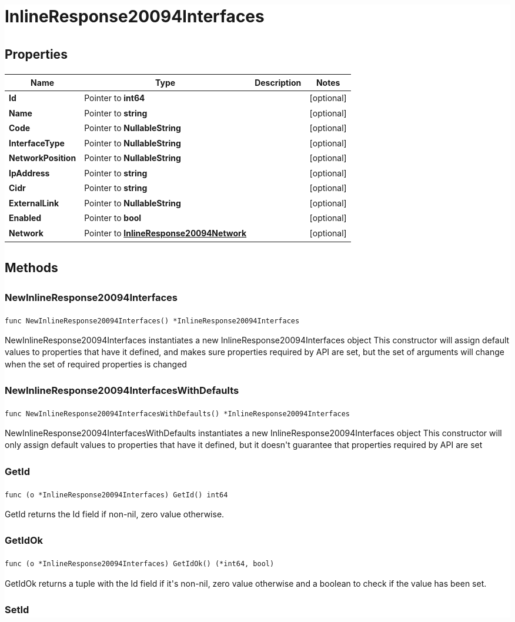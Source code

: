 # InlineResponse20094Interfaces

## Properties

Name | Type | Description | Notes
------------ | ------------- | ------------- | -------------
**Id** | Pointer to **int64** |  | [optional] 
**Name** | Pointer to **string** |  | [optional] 
**Code** | Pointer to **NullableString** |  | [optional] 
**InterfaceType** | Pointer to **NullableString** |  | [optional] 
**NetworkPosition** | Pointer to **NullableString** |  | [optional] 
**IpAddress** | Pointer to **string** |  | [optional] 
**Cidr** | Pointer to **string** |  | [optional] 
**ExternalLink** | Pointer to **NullableString** |  | [optional] 
**Enabled** | Pointer to **bool** |  | [optional] 
**Network** | Pointer to [**InlineResponse20094Network**](inline_response_200_94_network.md) |  | [optional] 

## Methods

### NewInlineResponse20094Interfaces

`func NewInlineResponse20094Interfaces() *InlineResponse20094Interfaces`

NewInlineResponse20094Interfaces instantiates a new InlineResponse20094Interfaces object
This constructor will assign default values to properties that have it defined,
and makes sure properties required by API are set, but the set of arguments
will change when the set of required properties is changed

### NewInlineResponse20094InterfacesWithDefaults

`func NewInlineResponse20094InterfacesWithDefaults() *InlineResponse20094Interfaces`

NewInlineResponse20094InterfacesWithDefaults instantiates a new InlineResponse20094Interfaces object
This constructor will only assign default values to properties that have it defined,
but it doesn't guarantee that properties required by API are set

### GetId

`func (o *InlineResponse20094Interfaces) GetId() int64`

GetId returns the Id field if non-nil, zero value otherwise.

### GetIdOk

`func (o *InlineResponse20094Interfaces) GetIdOk() (*int64, bool)`

GetIdOk returns a tuple with the Id field if it's non-nil, zero value otherwise
and a boolean to check if the value has been set.

### SetId
